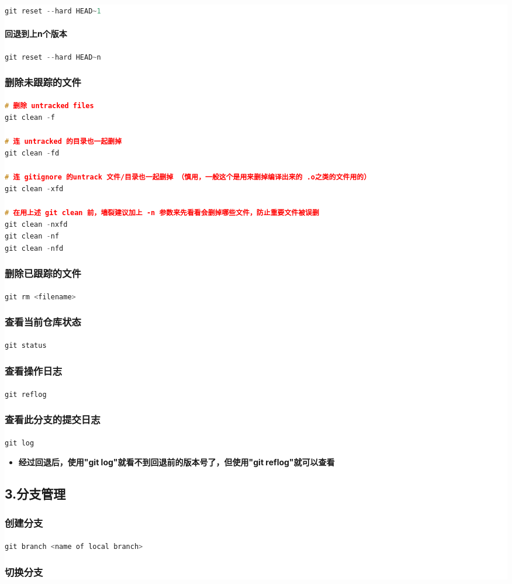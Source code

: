 ```cpp
git reset --hard HEAD~1
```
####  回退到上n个版本
```cpp
git reset --hard HEAD~n
```
###  删除未跟踪的文件

```cpp
# 删除 untracked files
git clean -f
 
# 连 untracked 的目录也一起删掉
git clean -fd
 
# 连 gitignore 的untrack 文件/目录也一起删掉 （慎用，一般这个是用来删掉编译出来的 .o之类的文件用的）
git clean -xfd
 
# 在用上述 git clean 前，墙裂建议加上 -n 参数来先看看会删掉哪些文件，防止重要文件被误删
git clean -nxfd
git clean -nf
git clean -nfd
```
###  删除已跟踪的文件

```cpp
git rm <filename>
```

###  查看当前仓库状态

```cpp
git status
```
###  查看操作日志

```cpp
git reflog
```
###  查看此分支的提交日志

```cpp
git log
```

 - **经过回退后，使用"git log"就看不到回退前的版本号了，但使用"git reflog"就可以查看**
##  3.分支管理
###  创建分支

```cpp
git branch <name of local branch>
```
###  切换分支
